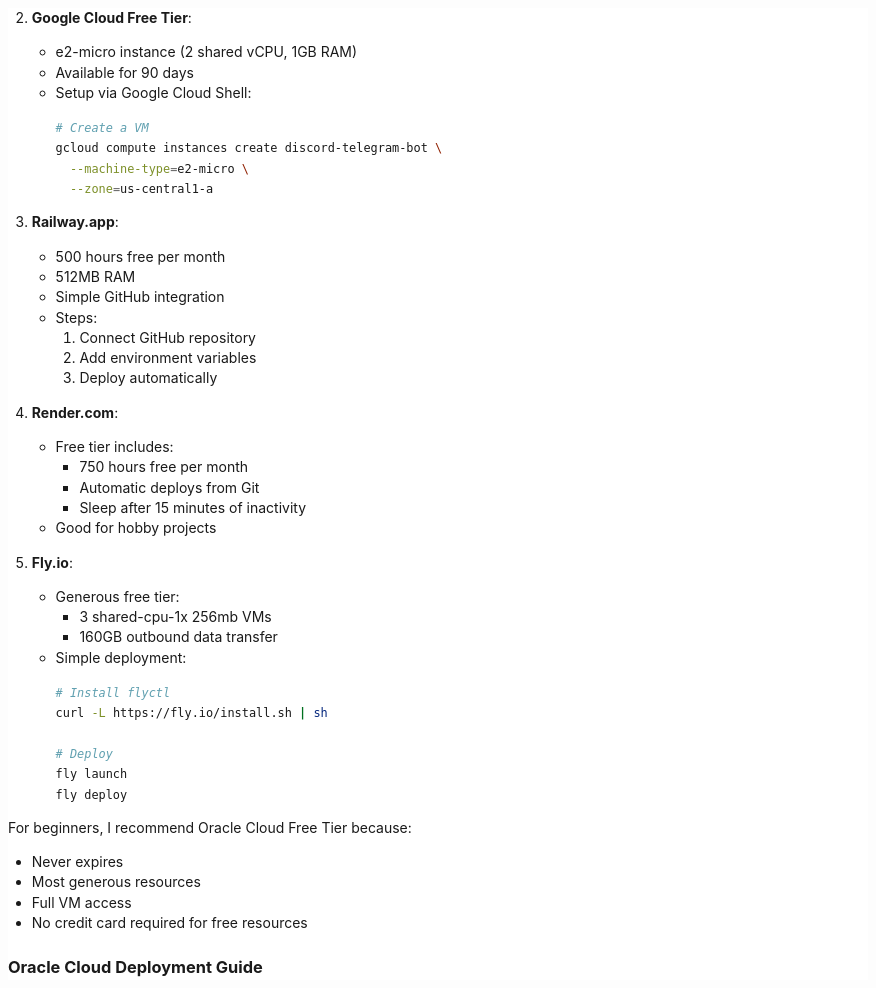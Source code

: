 2. **Google Cloud Free Tier**:
   - e2-micro instance (2 shared vCPU, 1GB RAM)
   - Available for 90 days
   - Setup via Google Cloud Shell:
     ```bash
     # Create a VM
     gcloud compute instances create discord-telegram-bot \
       --machine-type=e2-micro \
       --zone=us-central1-a
     ```

3. **Railway.app**:
   - 500 hours free per month
   - 512MB RAM
   - Simple GitHub integration
   - Steps:
     1. Connect GitHub repository
     2. Add environment variables
     3. Deploy automatically

4. **Render.com**:
   - Free tier includes:
     - 750 hours free per month
     - Automatic deploys from Git
     - Sleep after 15 minutes of inactivity
   - Good for hobby projects

5. **Fly.io**:
   - Generous free tier:
     - 3 shared-cpu-1x 256mb VMs
     - 160GB outbound data transfer
   - Simple deployment:
     ```bash
     # Install flyctl
     curl -L https://fly.io/install.sh | sh
     
     # Deploy
     fly launch
     fly deploy
     ```

For beginners, I recommend Oracle Cloud Free Tier because:
- Never expires
- Most generous resources
- Full VM access
- No credit card required for free resources

### Oracle Cloud Deployment Guide
